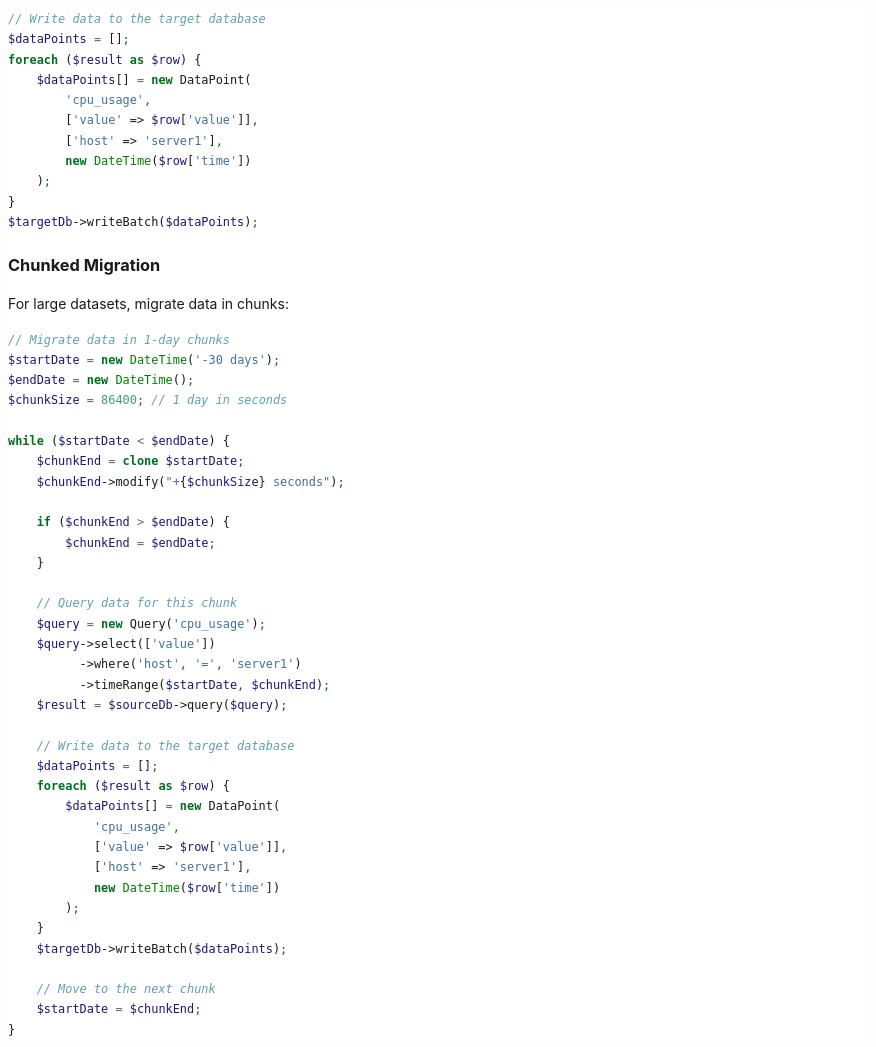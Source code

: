 ```php
// Write data to the target database
$dataPoints = [];
foreach ($result as $row) {
    $dataPoints[] = new DataPoint(
        'cpu_usage',
        ['value' => $row['value']],
        ['host' => 'server1'],
        new DateTime($row['time'])
    );
}
$targetDb->writeBatch($dataPoints);
```

### Chunked Migration

For large datasets, migrate data in chunks:

```php
// Migrate data in 1-day chunks
$startDate = new DateTime('-30 days');
$endDate = new DateTime();
$chunkSize = 86400; // 1 day in seconds

while ($startDate < $endDate) {
    $chunkEnd = clone $startDate;
    $chunkEnd->modify("+{$chunkSize} seconds");
    
    if ($chunkEnd > $endDate) {
        $chunkEnd = $endDate;
    }
    
    // Query data for this chunk
    $query = new Query('cpu_usage');
    $query->select(['value'])
          ->where('host', '=', 'server1')
          ->timeRange($startDate, $chunkEnd);
    $result = $sourceDb->query($query);
    
    // Write data to the target database
    $dataPoints = [];
    foreach ($result as $row) {
        $dataPoints[] = new DataPoint(
            'cpu_usage',
            ['value' => $row['value']],
            ['host' => 'server1'],
            new DateTime($row['time'])
        );
    }
    $targetDb->writeBatch($dataPoints);
    
    // Move to the next chunk
    $startDate = $chunkEnd;
}
```
